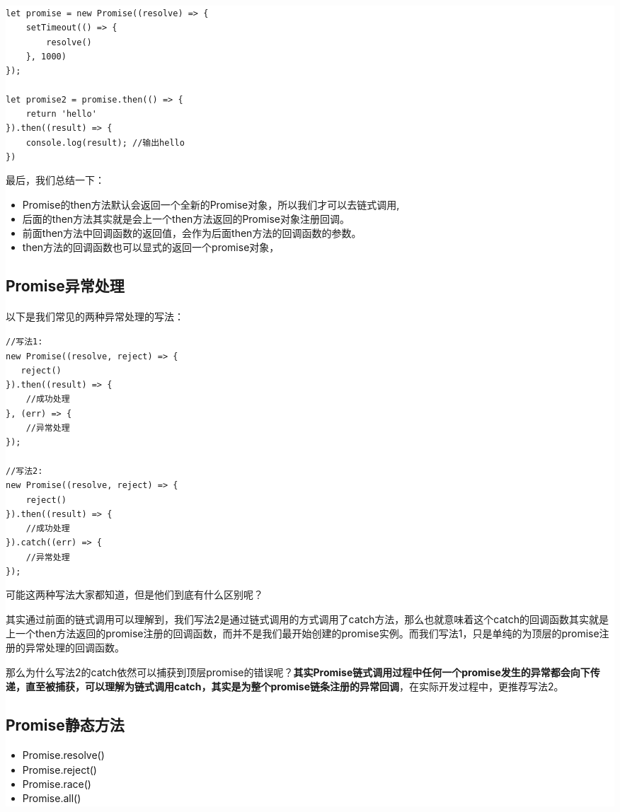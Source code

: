 ```
let promise = new Promise((resolve) => {
    setTimeout(() => {
        resolve()
    }, 1000)
});

let promise2 = promise.then(() => {
    return 'hello'
}).then((result) => {
    console.log(result); //输出hello
})
```
最后，我们总结一下：

* Promise的then方法默认会返回一个全新的Promise对象，所以我们才可以去链式调用, 
* 后面的then方法其实就是会上一个then方法返回的Promise对象注册回调。
* 前面then方法中回调函数的返回值，会作为后面then方法的回调函数的参数。
* then方法的回调函数也可以显式的返回一个promise对象，

## Promise异常处理

以下是我们常见的两种异常处理的写法：
```
//写法1: 
new Promise((resolve, reject) => {
   reject()
}).then((result) => {
    //成功处理
}, (err) => {
    //异常处理
});

//写法2:
new Promise((resolve, reject) => {
    reject()
}).then((result) => {
    //成功处理
}).catch((err) => {
    //异常处理
});
```
可能这两种写法大家都知道，但是他们到底有什么区别呢？

其实通过前面的链式调用可以理解到，我们写法2是通过链式调用的方式调用了catch方法，那么也就意味着这个catch的回调函数其实就是上一个then方法返回的promise注册的回调函数，而并不是我们最开始创建的promise实例。而我们写法1，只是单纯的为顶层的promise注册的异常处理的回调函数。

那么为什么写法2的catch依然可以捕获到顶层promise的错误呢？**其实Promise链式调用过程中任何一个promise发生的异常都会向下传递，直至被捕获，可以理解为链式调用catch，其实是为整个promise链条注册的异常回调**，在实际开发过程中，更推荐写法2。

## Promise静态方法

* Promise.resolve()
* Promise.reject()
* Promise.race()
* Promise.all()

